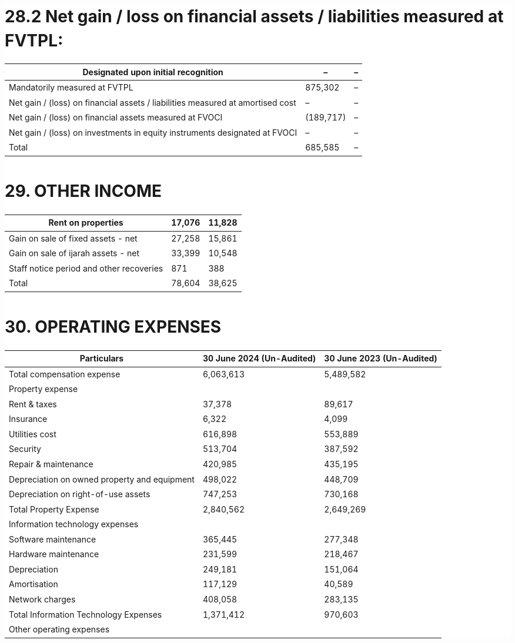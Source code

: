 # 28.2 Net gain / loss on financial assets / liabilities measured at FVTPL:

|Designated upon initial recognition|–|–|
|---|---|---|
|Mandatorily measured at FVTPL|875,302|–|
|Net gain / (loss) on financial assets / liabilities measured at amortised cost|–|–|
|Net gain / (loss) on financial assets measured at FVOCI|(189,717)|–|
|Net gain / (loss) on investments in equity instruments designated at FVOCI|–|–|
|Total|685,585|–|

# 29. OTHER INCOME

|Rent on properties|17,076|11,828|
|---|---|---|
|Gain on sale of fixed assets - net|27,258|15,861|
|Gain on sale of ijarah assets - net|33,399|10,548|
|Staff notice period and other recoveries|871|388|
|Total|78,604|38,625|


# 30. OPERATING EXPENSES

|Particulars|30 June 2024 (Un-Audited)|30 June 2023 (Un-Audited)|
|---|---|---|
|Total compensation expense|6,063,613|5,489,582|
|Property expense| | |
|Rent & taxes|37,378|89,617|
|Insurance|6,322|4,099|
|Utilities cost|616,898|553,889|
|Security|513,704|387,592|
|Repair & maintenance|420,985|435,195|
|Depreciation on owned property and equipment|498,022|448,709|
|Depreciation on right-of-use assets|747,253|730,168|
|Total Property Expense|2,840,562|2,649,269|
|Information technology expenses| | |
|Software maintenance|365,445|277,348|
|Hardware maintenance|231,599|218,467|
|Depreciation|249,181|151,064|
|Amortisation|117,129|40,589|
|Network charges|408,058|283,135|
|Total Information Technology Expenses|1,371,412|970,603|
|Other operating expenses| | |